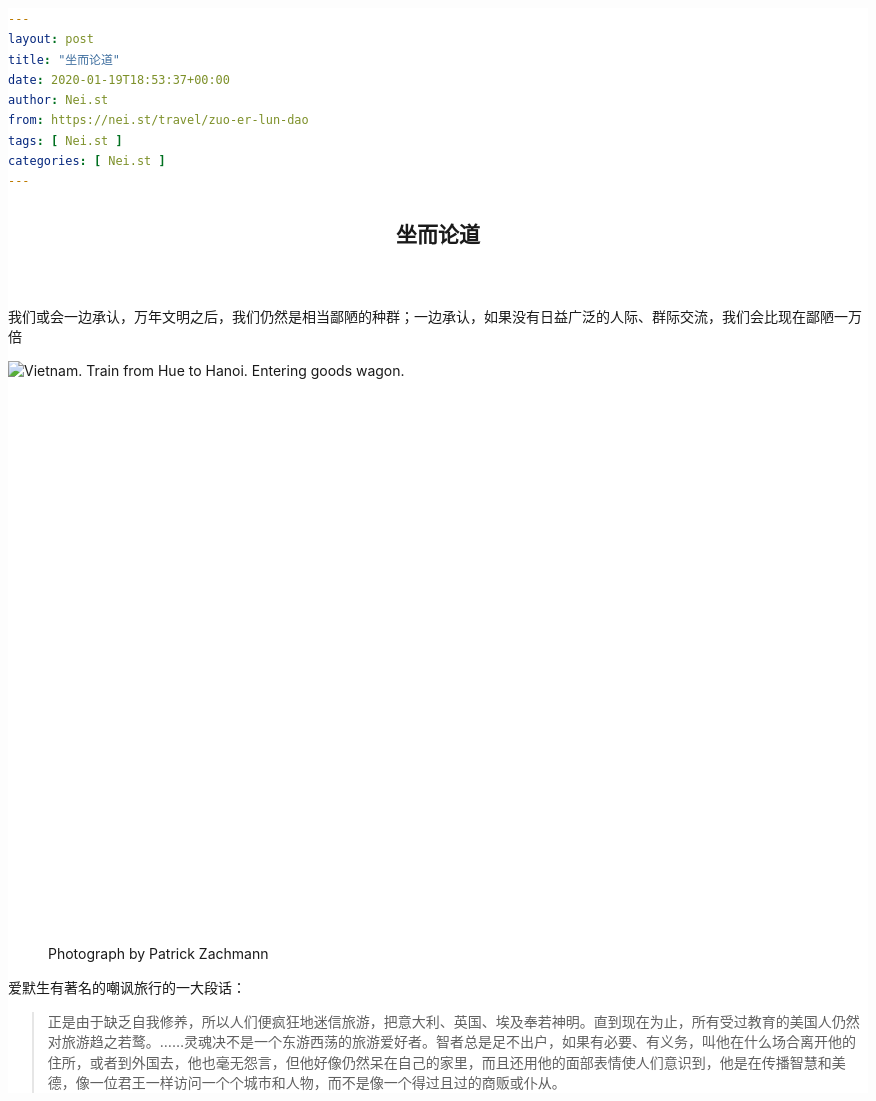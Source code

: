 ```yaml
---
layout: post
title: "坐而论道"
date: 2020-01-19T18:53:37+00:00
author: Nei.st
from: https://nei.st/travel/zuo-er-lun-dao
tags: [ Nei.st ]
categories: [ Nei.st ]
---
```


<article class="post-5214 post type-post status-publish format-standard hentry category-travel tag-daoerdeng" id="post-5214">
 <header class="page-header medium Archives">
  <div class="page-header__image">
  </div>
  <div class="page-header__content">
   <h1 class="page-title text-align-center">
    坐而论道
   </h1>
  </div>
 </header>
 <div class="entry-content aesop-entry-content" id="post-5214-content">
  <link as="font" crossorigin="anonymous" href="//cdn.jsdelivr.net/gh/0nd1jyU39XQ/_/glyph/font-face/0uIzqoZjSuJfvSBnvgXTcApMtcVhMcpr.woff" rel="preload" type="font/woff"/>
  <link as="font" crossorigin="anonymous" href="//cdn.jsdelivr.net/gh/0nd1jyU39XQ/_/glyph/font-face/1sTnSLZWDKucPX6SAk.woff" rel="preload" type="font/woff"/>
  <p class="blog-post__description">
   我们或会一边承认，万年文明之后，我们仍然是相当鄙陋的种群；一边承认，如果没有日益广泛的人际、群际交流，我们会比现在鄙陋一万倍
  </p>
  <span id="more-5214">
  </span>
  <div class="container img component-image">
   <div class="aspectRatioPlaceholder" style="padding-bottom:66.10328638497653%;height: 0;">
    <div class="progressiveMedia" data-height="704" data-width="1065">
     <img alt="Vietnam. Train from Hue to Hanoi. Entering goods wagon." class="progressiveMedia-image" data-src="https://cdn.jsdelivr.net/gh/0nd1jyU39XQ/_/img/1/e52bf525ly1g74vds5qvaj20tl0jkdnm.jpg" src="https://cdn.jsdelivr.net/gh/0nd1jyU39XQ/_/img/1/e52bf525ly1g74vds5qvaj20tl0jkdnm.jpg"/>
    </div>
   </div>
   <div class="aesop-image-component">
    <figure class="aesop-image-component-image aesop-component-align-center aesop-image-component-caption-left">
     <figcaption class="aesop-image-component-caption">
      <p class="aesop-cap-description">
       Photograph by Patrick Zachmann
      </p>
      <p class="aesop-cap-cred">
      </p>
     </figcaption>
    </figure>
   </div>
  </div>
  <p>
   爱默生有著名的嘲讽旅行的一大段话：
  </p>
  <div class="containerblockq">
   <blockquote class="jzkakb">
    正是由于缺乏自我修养，所以人们便疯狂地迷信旅游，把意大利、英国、埃及奉若神明。直到现在为止，所有受过教育的美国人仍然对旅游趋之若鹜。……灵魂决不是一个东游西荡的旅游爱好者。智者总是足不出户，如果有必要、有义务，叫他在什么场合离开他的住所，或者到外国去，他也毫无怨言，但他好像仍然呆在自己的家里，而且还用他的面部表情使人们意识到，他是在传播智慧和美德，像一位君王一样访问一个个城市和人物，而不是像一个得过且过的商贩或仆从。
   </blockquote>
  </div>
  <div class="containerblockq">